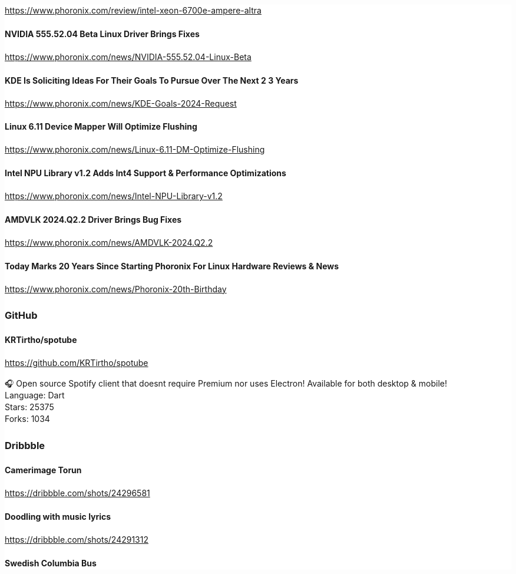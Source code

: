 <span style="color: blue!80!green"><https://www.phoronix.com/review/intel-xeon-6700e-ampere-altra></span>

#### NVIDIA 555.52.04 Beta Linux Driver Brings Fixes

<span style="color: blue!80!green"><https://www.phoronix.com/news/NVIDIA-555.52.04-Linux-Beta></span>

#### KDE Is Soliciting Ideas For Their Goals To Pursue Over The Next 2 3 Years

<span style="color: blue!80!green"><https://www.phoronix.com/news/KDE-Goals-2024-Request></span>

#### Linux 6.11 Device Mapper Will Optimize Flushing

<span style="color: blue!80!green"><https://www.phoronix.com/news/Linux-6.11-DM-Optimize-Flushing></span>

#### Intel NPU Library v1.2 Adds Int4 Support & Performance Optimizations

<span style="color: blue!80!green"><https://www.phoronix.com/news/Intel-NPU-Library-v1.2></span>

#### AMDVLK 2024.Q2.2 Driver Brings Bug Fixes

<span style="color: blue!80!green"><https://www.phoronix.com/news/AMDVLK-2024.Q2.2></span>

#### Today Marks 20 Years Since Starting Phoronix For Linux Hardware Reviews & News

<span style="color: blue!80!green"><https://www.phoronix.com/news/Phoronix-20th-Birthday></span>

### GitHub

#### KRTirtho/spotube

<span style="color: blue!80!green"><https://github.com/KRTirtho/spotube></span>

🎧 Open source Spotify client that doesnt require Premium nor uses
Electron! Available for both desktop & mobile!  
Language: Dart  
Stars: 25375  
Forks: 1034

### Dribbble

#### Camerimage Torun

<span style="color: blue!80!green"><https://dribbble.com/shots/24296581></span>

#### Doodling with music lyrics

<span style="color: blue!80!green"><https://dribbble.com/shots/24291312></span>

#### Swedish Columbia Bus
